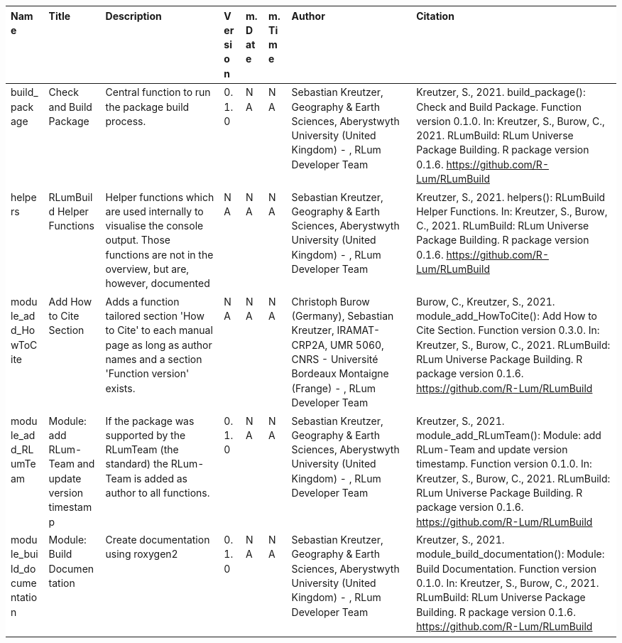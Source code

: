 

| Name                             | Title                                              | Description                                                                                                                                       | Version | m.Date | m.Time | Author                                                                                                                                                                                                                                    | Citation                                                                                                                                                                                                                                                         |
|:---------------------------------|:---------------------------------------------------|:--------------------------------------------------------------------------------------------------------------------------------------------------|:--------|:-------|:-------|:------------------------------------------------------------------------------------------------------------------------------------------------------------------------------------------------------------------------------------------|:-----------------------------------------------------------------------------------------------------------------------------------------------------------------------------------------------------------------------------------------------------------------|
| build_package                    | Check and Build Package                            | Central function to run the package build process.                                                                                                | 0.1.0   | NA     | NA     | Sebastian Kreutzer, Geography & Earth Sciences, Aberystwyth University (United Kingdom) -  , RLum Developer Team                                                                                                                       | Kreutzer, S., 2021. build_package(): Check and Build Package. Function version 0.1.0. In: Kreutzer, S., Burow, C., 2021. RLumBuild: RLum Universe Package Building. R package version 0.1.6. https://github.com/R-Lum/RLumBuild                                  |
| helpers                          | RLumBuild Helper Functions                         | Helper functions which are used internally to visualise the console output. Those functions are not in the overview, but are, however, documented | NA      | NA     | NA     | Sebastian Kreutzer, Geography & Earth Sciences, Aberystwyth University (United Kingdom) -  , RLum Developer Team                                                                                                                       | Kreutzer, S., 2021. helpers(): RLumBuild Helper Functions. In: Kreutzer, S., Burow, C., 2021. RLumBuild: RLum Universe Package Building. R package version 0.1.6. https://github.com/R-Lum/RLumBuild                                                             |
| module_add_HowToCite             | Add How to Cite Section                            | Adds a function tailored section 'How to Cite' to each manual page as long as author names and a section 'Function version' exists.               | NA      | NA     | NA     | Christoph Burow (Germany), Sebastian Kreutzer, IRAMAT-CRP2A, UMR 5060, CNRS - Université Bordeaux Montaigne (Frange) -  , RLum Developer Team                                                                                          | Burow, C., Kreutzer, S., 2021. module_add_HowToCite(): Add How to Cite Section. Function version 0.3.0. In: Kreutzer, S., Burow, C., 2021. RLumBuild: RLum Universe Package Building. R package version 0.1.6. https://github.com/R-Lum/RLumBuild                |
| module_add_RLumTeam              | Module: add RLum-Team and update version timestamp | If the package was supported by the RLumTeam (the standard) the RLum-Team is added as author to all functions.                                    | 0.1.0   | NA     | NA     | Sebastian Kreutzer, Geography & Earth Sciences, Aberystwyth University (United Kingdom) -  , RLum Developer Team                                                                                                                       | Kreutzer, S., 2021. module_add_RLumTeam(): Module: add RLum-Team and update version timestamp. Function version 0.1.0. In: Kreutzer, S., Burow, C., 2021. RLumBuild: RLum Universe Package Building. R package version 0.1.6. https://github.com/R-Lum/RLumBuild |
| module_build_documentation       | Module: Build Documentation                        | Create documentation using roxygen2                                                                                                               | 0.1.0   | NA     | NA     | Sebastian Kreutzer, Geography & Earth Sciences, Aberystwyth University (United Kingdom) -  , RLum Developer Team                                                                                                                       | Kreutzer, S., 2021. module_build_documentation(): Module: Build Documentation. Function version 0.1.0. In: Kreutzer, S., Burow, C., 2021. RLumBuild: RLum Universe Package Building. R package version 0.1.6. https://github.com/R-Lum/RLumBuild                 |